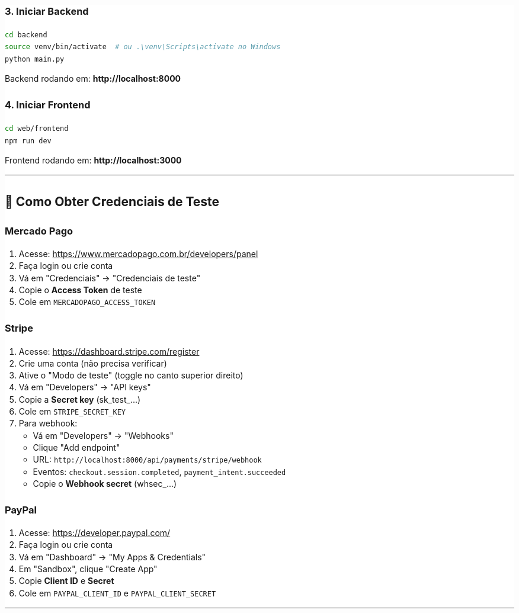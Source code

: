 ### 3. Iniciar Backend

```bash
cd backend
source venv/bin/activate  # ou .\venv\Scripts\activate no Windows
python main.py
```

Backend rodando em: **http://localhost:8000**

### 4. Iniciar Frontend

```bash
cd web/frontend
npm run dev
```

Frontend rodando em: **http://localhost:3000**

---

## 📝 Como Obter Credenciais de Teste

### Mercado Pago

1. Acesse: https://www.mercadopago.com.br/developers/panel
2. Faça login ou crie conta
3. Vá em "Credenciais" → "Credenciais de teste"
4. Copie o **Access Token** de teste
5. Cole em `MERCADOPAGO_ACCESS_TOKEN`

### Stripe

1. Acesse: https://dashboard.stripe.com/register
2. Crie uma conta (não precisa verificar)
3. Ative o "Modo de teste" (toggle no canto superior direito)
4. Vá em "Developers" → "API keys"
5. Copie a **Secret key** (sk_test_...)
6. Cole em `STRIPE_SECRET_KEY`
7. Para webhook:
   - Vá em "Developers" → "Webhooks"
   - Clique "Add endpoint"
   - URL: `http://localhost:8000/api/payments/stripe/webhook`
   - Eventos: `checkout.session.completed`, `payment_intent.succeeded`
   - Copie o **Webhook secret** (whsec_...)

### PayPal

1. Acesse: https://developer.paypal.com/
2. Faça login ou crie conta
3. Vá em "Dashboard" → "My Apps & Credentials"
4. Em "Sandbox", clique "Create App"
5. Copie **Client ID** e **Secret**
6. Cole em `PAYPAL_CLIENT_ID` e `PAYPAL_CLIENT_SECRET`

---